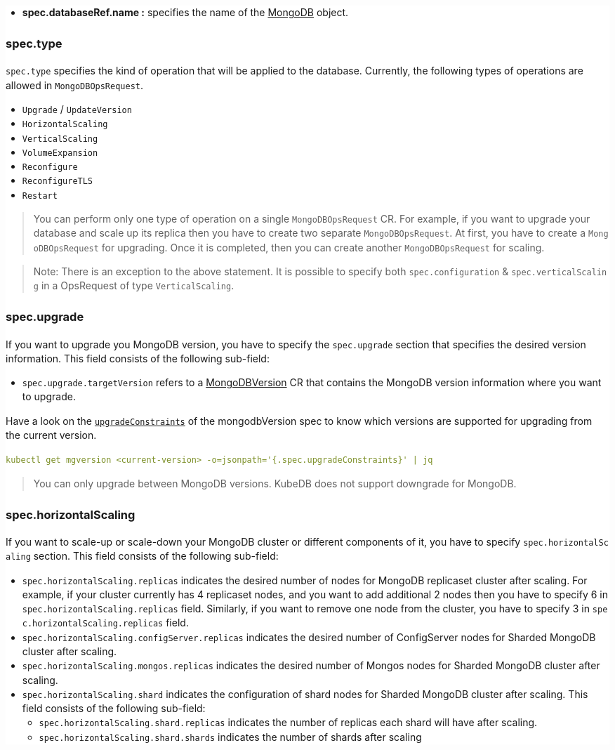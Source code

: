 - **spec.databaseRef.name :** specifies the name of the [MongoDB](/docs/v2023.01.31/guides/mongodb/concepts/mongodb) object.

### spec.type

`spec.type` specifies the kind of operation that will be applied to the database. Currently, the following types of operations are allowed in `MongoDBOpsRequest`.

- `Upgrade` / `UpdateVersion`
- `HorizontalScaling`
- `VerticalScaling`
- `VolumeExpansion`
- `Reconfigure`
- `ReconfigureTLS`
- `Restart`

> You can perform only one type of operation on a single `MongoDBOpsRequest` CR. For example, if you want to upgrade your database and scale up its replica then you have to create two separate `MongoDBOpsRequest`. At first, you have to create a `MongoDBOpsRequest` for upgrading. Once it is completed, then you can create another `MongoDBOpsRequest` for scaling. 

> Note: There is an exception to the above statement. It is possible to specify both `spec.configuration` & `spec.verticalScaling` in a OpsRequest of type `VerticalScaling`.

### spec.upgrade

If you want to upgrade you MongoDB version, you have to specify the `spec.upgrade` section that specifies the desired version information. This field consists of the following sub-field:

- `spec.upgrade.targetVersion` refers to a [MongoDBVersion](/docs/v2023.01.31/guides/mongodb/concepts/catalog) CR that contains the MongoDB version information where you want to upgrade.

Have a look on the [`upgradeConstraints`](/docs/v2023.01.31/guides/mongodb/concepts/catalog#specupgradeconstraints) of the mongodbVersion spec to know which versions are supported for upgrading from the current version.
```yaml
kubectl get mgversion <current-version> -o=jsonpath='{.spec.upgradeConstraints}' | jq
```

> You can only upgrade between MongoDB versions. KubeDB does not support downgrade for MongoDB.

### spec.horizontalScaling

If you want to scale-up or scale-down your MongoDB cluster or different components of it, you have to specify `spec.horizontalScaling` section. This field consists of the following sub-field:

- `spec.horizontalScaling.replicas` indicates the desired number of nodes for MongoDB replicaset cluster after scaling. For example, if your cluster currently has 4 replicaset nodes, and you want to add additional 2 nodes then you have to specify 6 in `spec.horizontalScaling.replicas` field. Similarly, if you want to remove one node from the cluster, you have to specify 3 in `spec.horizontalScaling.replicas` field.
- `spec.horizontalScaling.configServer.replicas` indicates the desired number of ConfigServer nodes for Sharded MongoDB cluster after scaling.
- `spec.horizontalScaling.mongos.replicas` indicates the desired number of Mongos nodes for Sharded MongoDB cluster after scaling.
- `spec.horizontalScaling.shard` indicates the configuration of shard nodes for Sharded MongoDB cluster after scaling. This field consists of the following sub-field:
  - `spec.horizontalScaling.shard.replicas` indicates the number of replicas each shard will have after scaling.
  - `spec.horizontalScaling.shard.shards` indicates the number of shards after scaling
